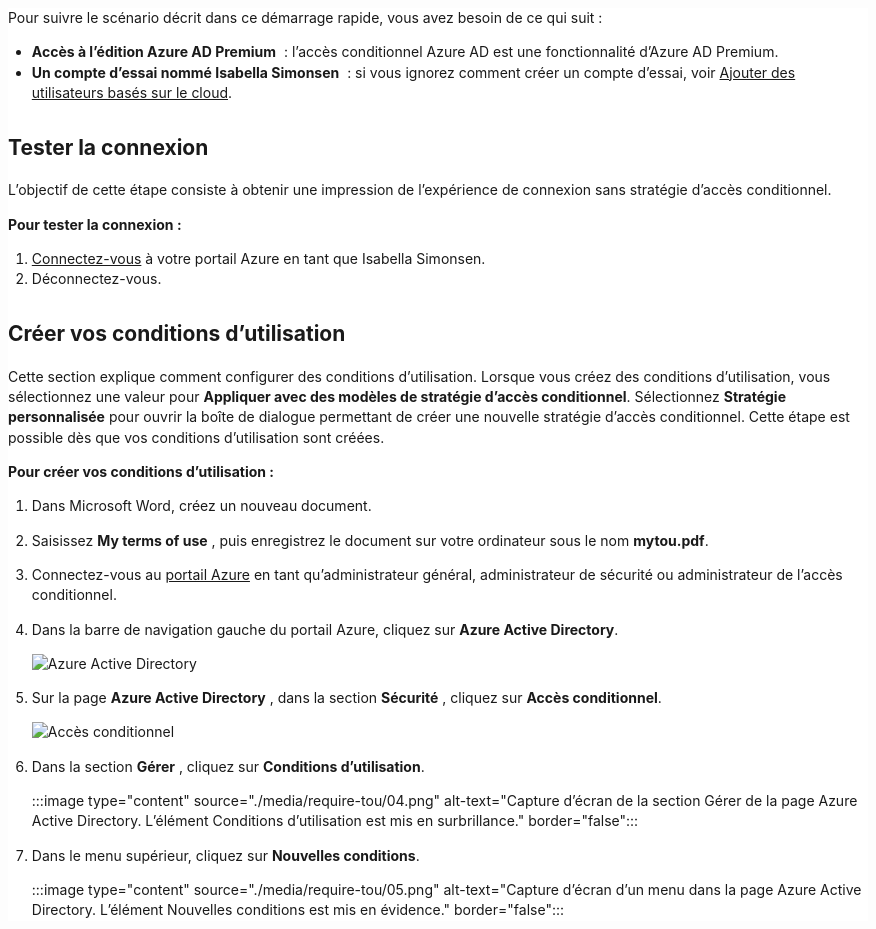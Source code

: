 Pour suivre le scénario décrit dans ce démarrage rapide, vous avez besoin de ce qui suit :

- **Accès à l’édition Azure AD Premium**  : l’accès conditionnel Azure AD est une fonctionnalité d’Azure AD Premium.
- **Un compte d’essai nommé Isabella Simonsen**  : si vous ignorez comment créer un compte d’essai, voir [Ajouter des utilisateurs basés sur le cloud](../fundamentals/add-users-azure-active-directory.md#add-a-new-user).

## <a name="test-your-sign-in"></a>Tester la connexion

L’objectif de cette étape consiste à obtenir une impression de l’expérience de connexion sans stratégie d’accès conditionnel.

**Pour tester la connexion :**

1. [Connectez-vous](https://portal.azure.com/) à votre portail Azure en tant que Isabella Simonsen.
1. Déconnectez-vous.

## <a name="create-your-terms-of-use"></a>Créer vos conditions d’utilisation

Cette section explique comment configurer des conditions d’utilisation. Lorsque vous créez des conditions d’utilisation, vous sélectionnez une valeur pour **Appliquer avec des modèles de stratégie d’accès conditionnel**. Sélectionnez **Stratégie personnalisée** pour ouvrir la boîte de dialogue permettant de créer une nouvelle stratégie d’accès conditionnel. Cette étape est possible dès que vos conditions d’utilisation sont créées.

**Pour créer vos conditions d’utilisation :**

1. Dans Microsoft Word, créez un nouveau document.
1. Saisissez **My terms of use** , puis enregistrez le document sur votre ordinateur sous le nom **mytou.pdf**.
1. Connectez-vous au [portail Azure](https://portal.azure.com) en tant qu’administrateur général, administrateur de sécurité ou administrateur de l’accès conditionnel.
1. Dans la barre de navigation gauche du portail Azure, cliquez sur **Azure Active Directory**.

   ![Azure Active Directory](./media/require-tou/02.png)

1. Sur la page **Azure Active Directory** , dans la section **Sécurité** , cliquez sur **Accès conditionnel**.

   ![Accès conditionnel](./media/require-tou/03.png)

1. Dans la section **Gérer** , cliquez sur **Conditions d’utilisation**.

   :::image type="content" source="./media/require-tou/04.png" alt-text="Capture d’écran de la section Gérer de la page Azure Active Directory. L’élément Conditions d’utilisation est mis en surbrillance." border="false":::

1. Dans le menu supérieur, cliquez sur **Nouvelles conditions**.

   :::image type="content" source="./media/require-tou/05.png" alt-text="Capture d’écran d’un menu dans la page Azure Active Directory. L’élément Nouvelles conditions est mis en évidence." border="false":::
